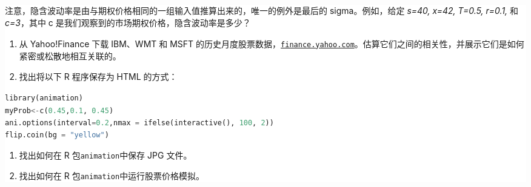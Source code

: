 注意，隐含波动率是由与期权价格相同的一组输入值推算出来的，唯一的例外是最后的 sigma。例如，给定 *s=40, x=42, T=0.5, r=0.1,* 和 *c=3*，其中 c 是我们观察到的市场期权价格，隐含波动率是多少？

1.  从 Yahoo!Finance 下载 IBM、WMT 和 MSFT 的历史月度股票数据，[`finance.yahoo.com`](http://finance.yahoo.com)。估算它们之间的相关性，并展示它们是如何紧密或松散地相互关联的。

1.  找出将以下 R 程序保存为 HTML 的方式：

```py
library(animation) 
myProb<-c(0.45,0.1, 0.45) 
ani.options(interval=0.2,nmax = ifelse(interactive(), 100, 2)) 
flip.coin(bg = "yellow") 
```

1.  找出如何在 R 包`animation`中保存 JPG 文件。

1.  找出如何在 R 包`animation`中运行股票价格模拟。
